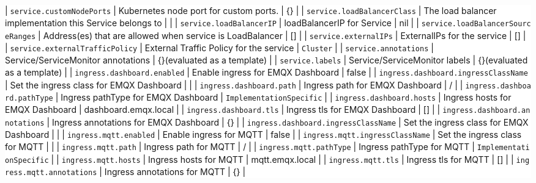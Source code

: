 | `service.customNodePorts`            | Kubernetes node port for custom ports.                                                                                                                       | {}                                                      |
| `service.loadBalancerClass`          | The load balancer implementation this Service belongs to                                                                                                     |                                                         |
| `service.loadBalancerIP`             | loadBalancerIP for Service                                                                                                                                   | nil                                                     |
| `service.loadBalancerSourceRanges`   | Address(es) that are allowed when service is LoadBalancer                                                                                                    | []                                                      |
| `service.externalIPs`                | ExternalIPs for the service                                                                                                                                  | []                                                      |
| `service.externalTrafficPolicy`      | External Traffic Policy for the service                                                                                                                      | `Cluster`                                               |
| `service.annotations`                | Service/ServiceMonitor annotations                                                                                                                           | {}(evaluated as a template)                             |
| `service.labels`                     | Service/ServiceMonitor labels                                                                                                                                | {}(evaluated as a template)                             |
| `ingress.dashboard.enabled`          | Enable ingress for EMQX Dashboard                                                                                                                            | false                                                   |
| `ingress.dashboard.ingressClassName` | Set the ingress class for EMQX Dashboard                                                                                                                     |                                                         |
| `ingress.dashboard.path`             | Ingress path for EMQX Dashboard                                                                                                                              | /                                                       |
| `ingress.dashboard.pathType`         | Ingress pathType for EMQX Dashboard                                                                                                                          | `ImplementationSpecific`                                |
| `ingress.dashboard.hosts`            | Ingress hosts for EMQX Dashboard                                                                                                                             | dashboard.emqx.local                                    |
| `ingress.dashboard.tls`              | Ingress tls for EMQX Dashboard                                                                                                                               | []                                                      |
| `ingress.dashboard.annotations`      | Ingress annotations for EMQX Dashboard                                                                                                                       | {}                                                      |
| `ingress.dashboard.ingressClassName` | Set the ingress class for EMQX Dashboard                                                                                                                     |                                                         |
| `ingress.mqtt.enabled`               | Enable ingress for MQTT                                                                                                                                      | false                                                   |
| `ingress.mqtt.ingressClassName`      | Set the ingress class for MQTT                                                                                                                               |                                                         |
| `ingress.mqtt.path`                  | Ingress path for MQTT                                                                                                                                        | /                                                       |
| `ingress.mqtt.pathType`              | Ingress pathType for MQTT                                                                                                                                    | `ImplementationSpecific`                                |
| `ingress.mqtt.hosts`                 | Ingress hosts for MQTT                                                                                                                                       | mqtt.emqx.local                                         |
| `ingress.mqtt.tls`                   | Ingress tls for MQTT                                                                                                                                         | []                                                      |
| `ingress.mqtt.annotations`           | Ingress annotations for MQTT                                                                                                                                 | {}                                                      |